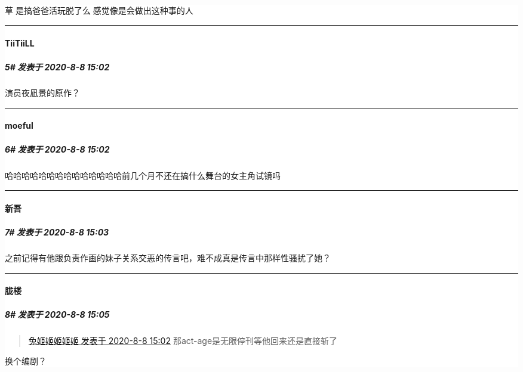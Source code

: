 草 是搞爸爸活玩脱了么 感觉像是会做出这种事的人







*****

####  TiiTiiLL  
##### 5#       发表于 2020-8-8 15:02




演员夜凪景的原作？







*****

####  moeful  
##### 6#       发表于 2020-8-8 15:02




哈哈哈哈哈哈哈哈哈哈哈哈哈哈前几个月不还在搞什么舞台的女主角试镜吗







*****

####  新吾  
##### 7#       发表于 2020-8-8 15:03




之前记得有他跟负责作画的妹子关系交恶的传言吧，难不成真是传言中那样性骚扰了她？







*****

####  胧楼  
##### 8#       发表于 2020-8-8 15:05



<blockquote><a href="httphttps://bbs.saraba1st.com/2b/forum.php?mod=redirect&amp;goto=findpost&amp;pid=48359377&amp;ptid=1953755" target="_blank">兔姬姬姬姬姬 发表于 2020-8-8 15:02</a>
那act-age是无限停刊等他回来还是直接斩了</blockquote>
换个编剧？


